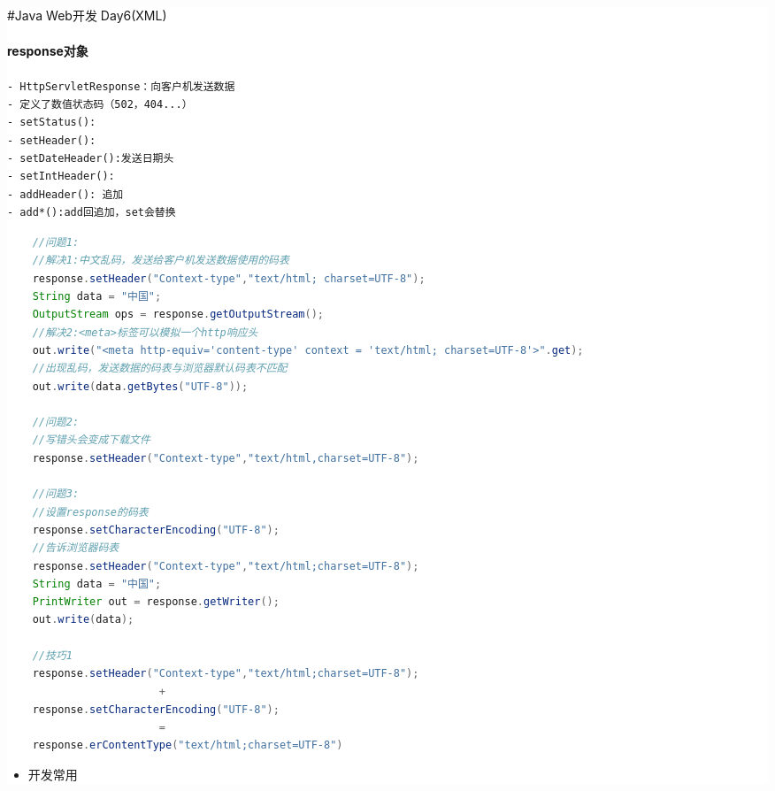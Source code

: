 #Java Web开发 Day6(XML)
#### response对象
	- HttpServletResponse：向客户机发送数据
	- 定义了数值状态码（502，404...）
	- setStatus():
	- setHeader():
	- setDateHeader():发送日期头
	- setIntHeader():
	- addHeader(): 追加
	- add*():add回追加，set会替换

```java
	//问题1:
	//解决1:中文乱码，发送给客户机发送数据使用的码表
	response.setHeader("Context-type","text/html; charset=UTF-8");
	String data = "中国";
	OutputStream ops = response.getOutputStream();
	//解决2:<meta>标签可以模拟一个http响应头
	out.write("<meta http-equiv='content-type' context = 'text/html; charset=UTF-8'>".get);
	//出现乱码，发送数据的码表与浏览器默认码表不匹配
	out.write(data.getBytes("UTF-8"));

	//问题2:
	//写错头会变成下载文件
	response.setHeader("Context-type","text/html,charset=UTF-8");
		
	//问题3:
	//设置response的码表
	response.setCharacterEncoding("UTF-8");
	//告诉浏览器码表
	response.setHeader("Context-type","text/html;charset=UTF-8");
	String data = "中国";
	PrintWriter out = response.getWriter();
	out.write(data);
	
	//技巧1
	response.setHeader("Context-type","text/html;charset=UTF-8");
						+
	response.setCharacterEncoding("UTF-8");
						=
	response.erContentType("text/html;charset=UTF-8")
```

- 开发常用